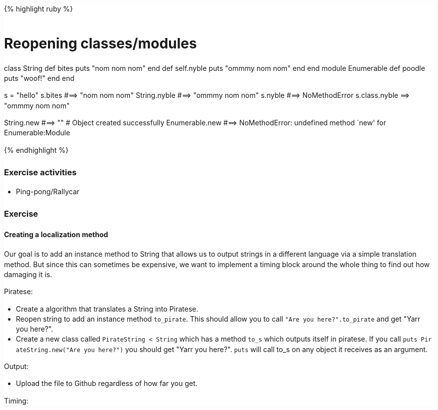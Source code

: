 {% highlight ruby %}
# Reopening classes/modules

class String
  def bites
    puts "nom nom nom"
  end
  def self.nyble
    puts "ommmy nom nom"
  end
end
module Enumerable
  def poodle
    puts "woof!"
  end
end

s = "hello"
s.bites #==> "nom nom nom"
String.nyble #==> "ommmy nom nom"
s.nyble #==> NoMethodError
s.class.nyble ==> "ommmy nom nom"

String.new #==> "" # Object created successfully
Enumerable.new #==> NoMethodError: undefined method `new' for Enumerable:Module

{% endhighlight %}

### Exercise activities

* Ping-pong/Rallycar

### Exercise

#### Creating a localization method

Our goal is to add an instance method to String that allows us to output strings in a different language via a simple translation method. But since this can sometimes be expensive, we want to implement a timing block around the whole thing to find out how damaging it is.

Piratese:

* Create a algorithm that translates a String into Piratese.
* Reopen string to add an instance method `to_pirate`. This should allow you to call `"Are you here?".to_pirate` and get "Yarr you here?".
* Create a new class called `PirateString < String` which has a method `to_s` which outputs itself in piratese. If you call `puts PirateString.new("Are you here?")` you should get "Yarr you here?". `puts` will call to_s on any object it receives as an argument.

Output:

* Upload the file to Github regardless of how far you get.

Timing:
